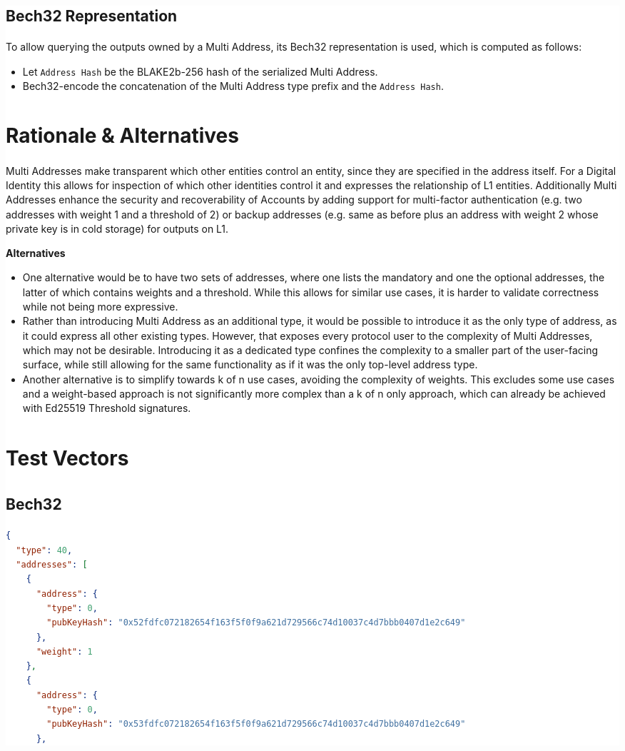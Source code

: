 
## Bech32 Representation

To allow querying the outputs owned by a Multi Address, its Bech32 representation is used, which is computed as follows:

- Let `Address Hash` be the BLAKE2b-256 hash of the serialized Multi Address.
- Bech32-encode the concatenation of the Multi Address type prefix and the `Address Hash`.

# Rationale & Alternatives

Multi Addresses make transparent which other entities control an entity, since they are specified in the address itself.
For a Digital Identity this allows for inspection of which other identities control it and expresses the relationship of
L1 entities. Additionally Multi Addresses enhance the security and recoverability of Accounts by adding support for
multi-factor authentication (e.g. two addresses with weight 1 and a threshold of 2) or backup addresses (e.g. same as
before plus an address with weight 2 whose private key is in cold storage) for outputs on L1.

**Alternatives**

- One alternative would be to have two sets of addresses, where one lists the mandatory and one the optional addresses,
  the latter of which contains weights and a threshold. While this allows for similar use cases, it is harder to
  validate correctness while not being more expressive.
- Rather than introducing Multi Address as an additional type, it would be possible to introduce it as the only type of
  address, as it could express all other existing types. However, that exposes every protocol user to the complexity of
  Multi Addresses, which may not be desirable. Introducing it as a dedicated type confines the complexity to a smaller
  part of the user-facing surface, while still allowing for the same functionality as if it was the only top-level
  address type.
- Another alternative is to simplify towards k of n use cases, avoiding the complexity of weights. This excludes some
  use cases and a weight-based approach is not significantly more complex than a k of n only approach, which can already
  be achieved with Ed25519 Threshold signatures.

# Test Vectors

## Bech32

```json
{
  "type": 40,
  "addresses": [
    {
      "address": {
        "type": 0,
        "pubKeyHash": "0x52fdfc072182654f163f5f0f9a621d729566c74d10037c4d7bbb0407d1e2c649"
      },
      "weight": 1
    },
    {
      "address": {
        "type": 0,
        "pubKeyHash": "0x53fdfc072182654f163f5f0f9a621d729566c74d10037c4d7bbb0407d1e2c649"
      },
```